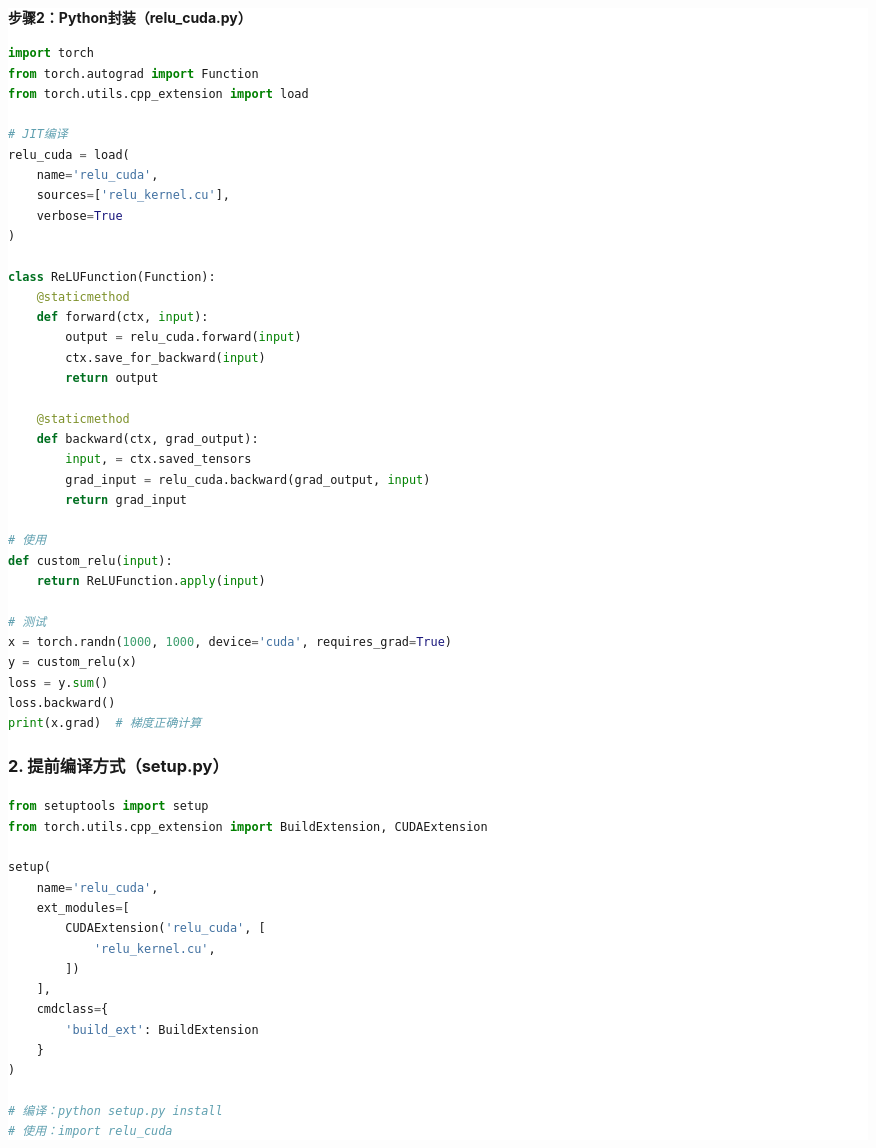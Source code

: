 **步骤2：Python封装（relu_cuda.py）**

```python
import torch
from torch.autograd import Function
from torch.utils.cpp_extension import load

# JIT编译
relu_cuda = load(
    name='relu_cuda',
    sources=['relu_kernel.cu'],
    verbose=True
)

class ReLUFunction(Function):
    @staticmethod
    def forward(ctx, input):
        output = relu_cuda.forward(input)
        ctx.save_for_backward(input)
        return output
    
    @staticmethod
    def backward(ctx, grad_output):
        input, = ctx.saved_tensors
        grad_input = relu_cuda.backward(grad_output, input)
        return grad_input

# 使用
def custom_relu(input):
    return ReLUFunction.apply(input)

# 测试
x = torch.randn(1000, 1000, device='cuda', requires_grad=True)
y = custom_relu(x)
loss = y.sum()
loss.backward()
print(x.grad)  # 梯度正确计算
```

### 2. 提前编译方式（setup.py）

```python
from setuptools import setup
from torch.utils.cpp_extension import BuildExtension, CUDAExtension

setup(
    name='relu_cuda',
    ext_modules=[
        CUDAExtension('relu_cuda', [
            'relu_kernel.cu',
        ])
    ],
    cmdclass={
        'build_ext': BuildExtension
    }
)

# 编译：python setup.py install
# 使用：import relu_cuda
```
